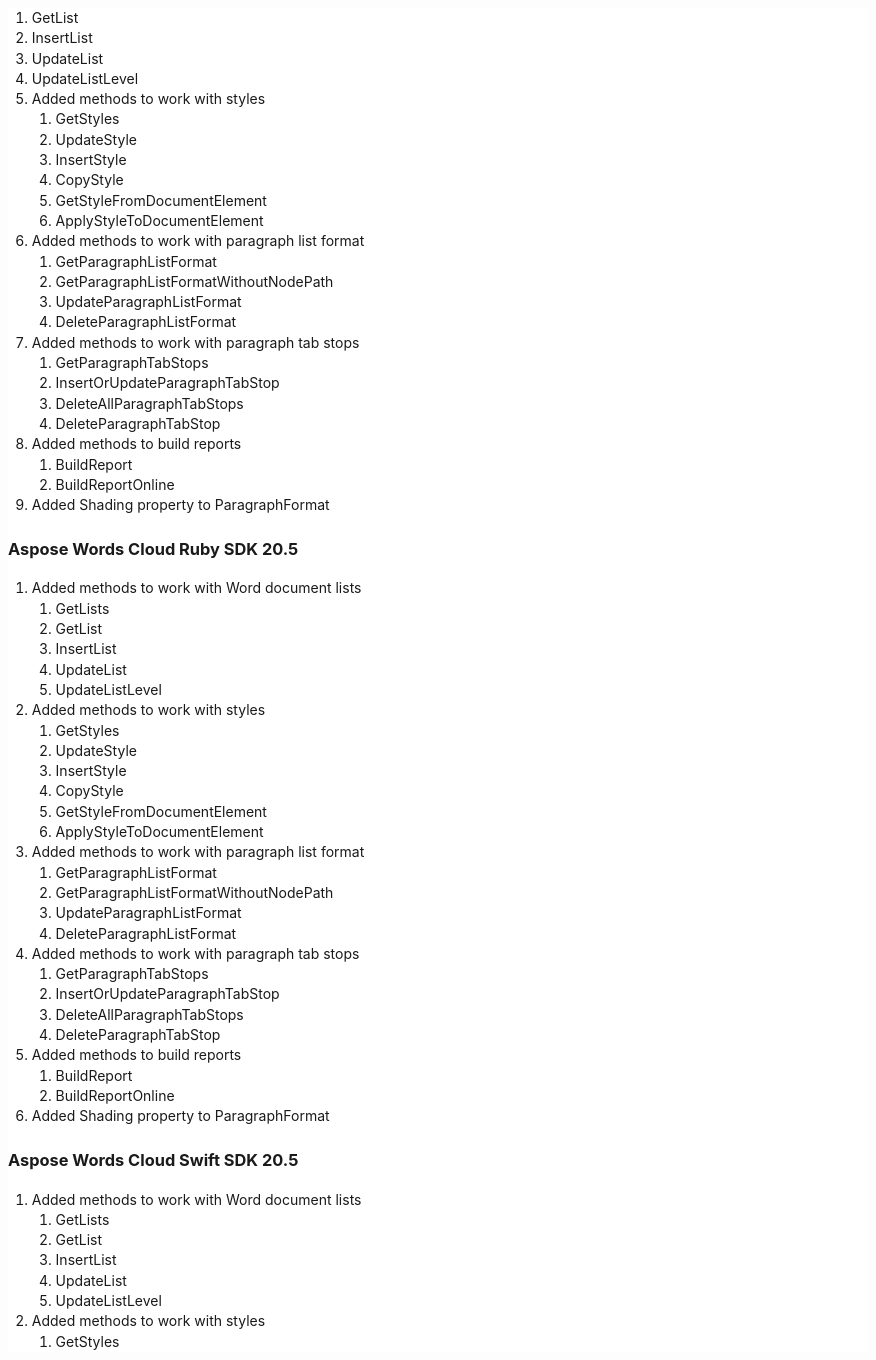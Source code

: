    1. GetList
   1. InsertList
   1. UpdateList
   1. UpdateListLevel
1. Added methods to work with styles
   1. GetStyles
   1. UpdateStyle
   1. InsertStyle
   1. CopyStyle
   1. GetStyleFromDocumentElement
   1. ApplyStyleToDocumentElement
1. Added methods to work with paragraph list format
   1. GetParagraphListFormat
   1. GetParagraphListFormatWithoutNodePath
   1. UpdateParagraphListFormat
   1. DeleteParagraphListFormat
1. Added methods to work with paragraph tab stops
   1. GetParagraphTabStops
   1. InsertOrUpdateParagraphTabStop
   1. DeleteAllParagraphTabStops
   1. DeleteParagraphTabStop
1. Added methods to build reports
   1. BuildReport
   1. BuildReportOnline
1. Added Shading property to ParagraphFormat
### **Aspose Words Cloud Ruby SDK 20.5**
1. Added methods to work with Word document lists
   1. GetLists
   1. GetList
   1. InsertList
   1. UpdateList
   1. UpdateListLevel
1. Added methods to work with styles
   1. GetStyles
   1. UpdateStyle
   1. InsertStyle
   1. CopyStyle
   1. GetStyleFromDocumentElement
   1. ApplyStyleToDocumentElement
1. Added methods to work with paragraph list format
   1. GetParagraphListFormat
   1. GetParagraphListFormatWithoutNodePath
   1. UpdateParagraphListFormat
   1. DeleteParagraphListFormat
1. Added methods to work with paragraph tab stops
   1. GetParagraphTabStops
   1. InsertOrUpdateParagraphTabStop
   1. DeleteAllParagraphTabStops
   1. DeleteParagraphTabStop
1. Added methods to build reports
   1. BuildReport
   1. BuildReportOnline
1. Added Shading property to ParagraphFormat
### **Aspose Words Cloud Swift SDK 20.5**
1. Added methods to work with Word document lists
   1. GetLists
   1. GetList
   1. InsertList
   1. UpdateList
   1. UpdateListLevel
1. Added methods to work with styles
   1. GetStyles